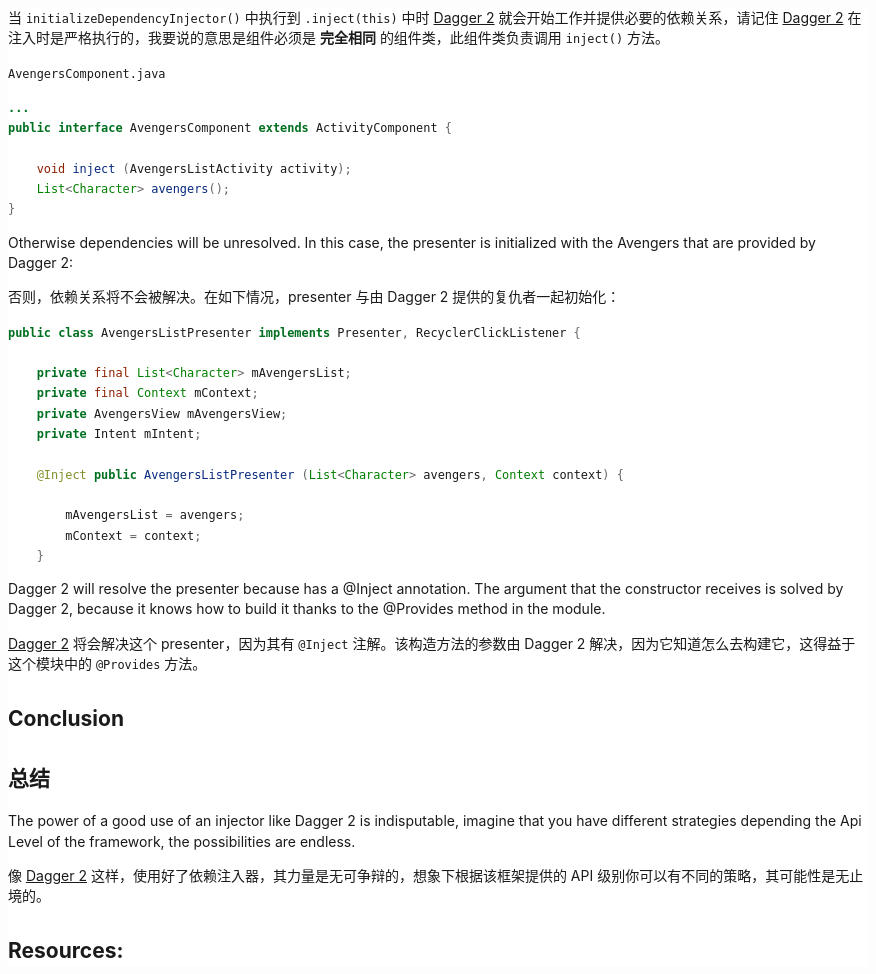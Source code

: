 当 `initializeDependencyInjector()` 中执行到 `.inject(this)` 中时 [Dagger 2](http://google.github.io/dagger/) 就会开始工作并提供必要的依赖关系，请记住 [Dagger 2](http://google.github.io/dagger/) 在注入时是严格执行的，我要说的意思是组件必须是 **完全相同** 的组件类，此组件类负责调用 `inject()` 方法。

`AvengersComponent.java`
``` Java
...
public interface AvengersComponent extends ActivityComponent {

    void inject (AvengersListActivity activity);
    List<Character> avengers();
}
```

Otherwise dependencies will be unresolved. In this case, the presenter is initialized with the Avengers that are provided by Dagger 2:

否则，依赖关系将不会被解决。在如下情况，presenter 与由 Dagger 2 提供的复仇者一起初始化：

``` Java
public class AvengersListPresenter implements Presenter, RecyclerClickListener {

    private final List<Character> mAvengersList;
    private final Context mContext;
    private AvengersView mAvengersView;
    private Intent mIntent;

    @Inject public AvengersListPresenter (List<Character> avengers, Context context) {

        mAvengersList = avengers;
        mContext = context;
    }
```

Dagger 2 will resolve the presenter because has a @Inject annotation. The argument that the constructor receives is solved by Dagger 2, because it knows how to build it thanks to the @Provides method in the module.

[Dagger 2](http://google.github.io/dagger/) 将会解决这个 presenter，因为其有 `@Inject` 注解。该构造方法的参数由 Dagger 2 解决，因为它知道怎么去构建它，这得益于这个模块中的 `@Provides` 方法。


## Conclusion

## 总结

The power of a good use of an injector like Dagger 2 is indisputable, imagine that you have different strategies depending the Api Level of the framework, the possibilities are endless.

像 [Dagger 2](http://google.github.io/dagger/) 这样，使用好了依赖注入器，其力量是无可争辩的，想象下根据该框架提供的 API 级别你可以有不同的策略，其可能性是无止境的。

## Resources:
